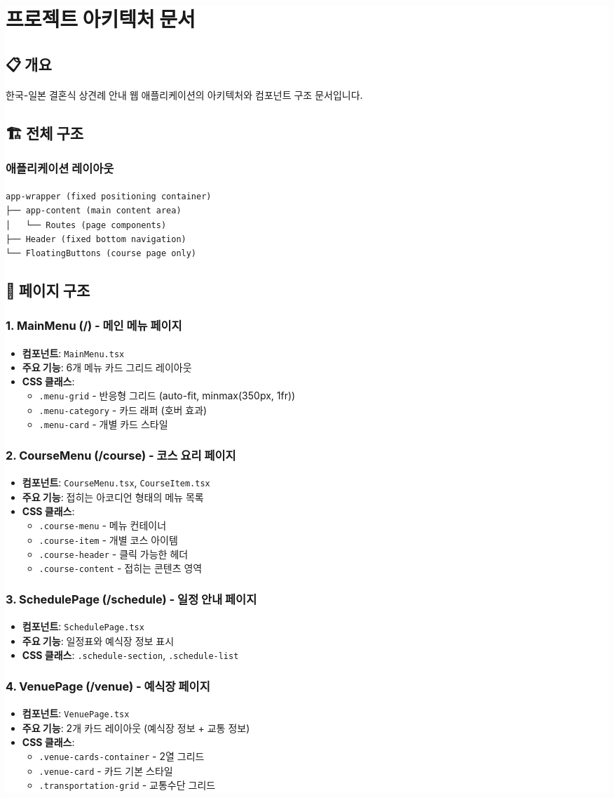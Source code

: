 # 프로젝트 아키텍처 문서

## 📋 개요
한국-일본 결혼식 상견례 안내 웹 애플리케이션의 아키텍처와 컴포넌트 구조 문서입니다.

## 🏗️ 전체 구조

### 애플리케이션 레이아웃
```
app-wrapper (fixed positioning container)
├── app-content (main content area)
│   └── Routes (page components)
├── Header (fixed bottom navigation)
└── FloatingButtons (course page only)
```

## 📱 페이지 구조

### 1. MainMenu (/) - 메인 메뉴 페이지
- **컴포넌트**: `MainMenu.tsx`
- **주요 기능**: 6개 메뉴 카드 그리드 레이아웃
- **CSS 클래스**:
  - `.menu-grid` - 반응형 그리드 (auto-fit, minmax(350px, 1fr))
  - `.menu-category` - 카드 래퍼 (호버 효과)
  - `.menu-card` - 개별 카드 스타일

### 2. CourseMenu (/course) - 코스 요리 페이지
- **컴포넌트**: `CourseMenu.tsx`, `CourseItem.tsx`
- **주요 기능**: 접히는 아코디언 형태의 메뉴 목록
- **CSS 클래스**:
  - `.course-menu` - 메뉴 컨테이너
  - `.course-item` - 개별 코스 아이템
  - `.course-header` - 클릭 가능한 헤더
  - `.course-content` - 접히는 콘텐츠 영역

### 3. SchedulePage (/schedule) - 일정 안내 페이지
- **컴포넌트**: `SchedulePage.tsx`
- **주요 기능**: 일정표와 예식장 정보 표시
- **CSS 클래스**: `.schedule-section`, `.schedule-list`

### 4. VenuePage (/venue) - 예식장 페이지
- **컴포넌트**: `VenuePage.tsx`
- **주요 기능**: 2개 카드 레이아웃 (예식장 정보 + 교통 정보)
- **CSS 클래스**:
  - `.venue-cards-container` - 2열 그리드
  - `.venue-card` - 카드 기본 스타일
  - `.transportation-grid` - 교통수단 그리드
